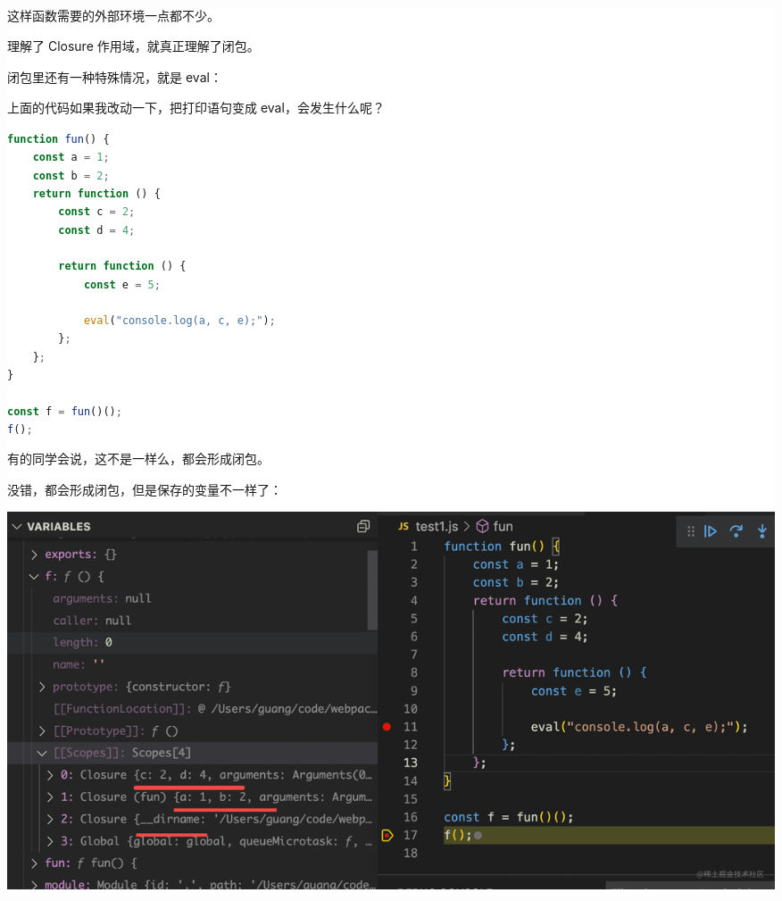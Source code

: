 这样函数需要的外部环境一点都不少。

理解了 Closure 作用域，就真正理解了闭包。

闭包里还有一种特殊情况，就是 eval：

上面的代码如果我改动一下，把打印语句变成 eval，会发生什么呢？

```javascript
function fun() {
    const a = 1;
    const b = 2;
    return function () {
        const c = 2;
        const d = 4;

        return function () {
            const e = 5;

            eval("console.log(a, c, e);");
        };
    };
}

const f = fun()();
f();
```

有的同学会说，这不是一样么，都会形成闭包。

没错，都会形成闭包，但是保存的变量不一样了：

![](12-调试代码会遇到的9种JS作用域.assets/240cd7c31ab148a5855f255c89faa045tplv-k3u1fbpfcp-watermark.png)
